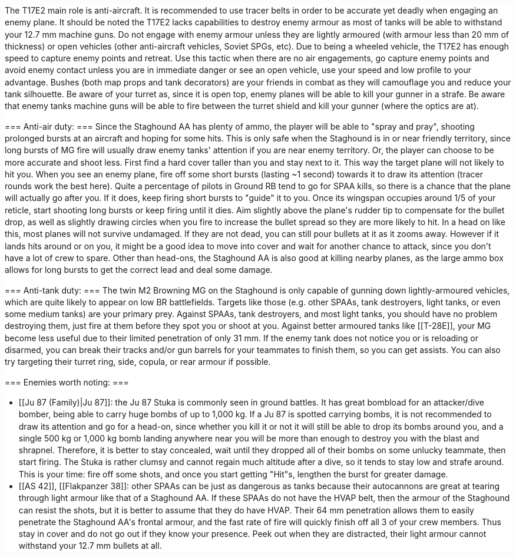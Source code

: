 The T17E2 main role is anti-aircraft. It is recommended to use tracer belts in order to be accurate yet deadly when engaging an enemy plane. It should be noted the T17E2 lacks capabilities to destroy enemy armour as most of tanks will be able to withstand your 12.7 mm machine guns. Do not engage with enemy armour unless they are lightly armoured (with armour less than 20 mm of thickness) or open vehicles (other anti-aircraft vehicles, Soviet SPGs, etc). Due to being a wheeled vehicle, the T17E2 has enough speed to capture enemy points and retreat. Use this tactic when there are no air engagements, go capture enemy points and avoid enemy contact unless you are in immediate danger or see an open vehicle, use your speed and low profile to your advantage. Bushes (both map props and tank decorators) are your friends in combat as they will camouflage you and reduce your tank silhouette. Be aware of your turret as, since it is open top, enemy planes will be able to kill your gunner in a strafe. Be aware that enemy tanks machine guns will be able to fire between the turret shield and kill your gunner (where the optics are at).

=== Anti-air duty: ===
Since the Staghound AA has plenty of ammo, the player will be able to "spray and pray", shooting prolonged bursts at an aircraft and hoping for some hits. This is only safe when the Staghound is in or near friendly territory, since long bursts of MG fire will usually draw enemy tanks' attention if you are near enemy territory. Or, the player can choose to be more accurate and shoot less. First find a hard cover taller than you and stay next to it. This way the target plane will not likely to hit you. When you see an enemy plane, fire off some short bursts (lasting ~1 second) towards it to draw its attention (tracer rounds work the best here). Quite a percentage of pilots in Ground RB tend to go for SPAA kills, so there is a chance that the plane will actually go after you. If it does, keep firing short bursts to "guide" it to you. Once its wingspan occupies around 1/5 of your reticle, start shooting long bursts or keep firing until it dies. Aim slightly above the plane's rudder tip to compensate for the bullet drop, as well as slightly drawing circles when you fire to increase the bullet spread so they are more likely to hit. In a head on like this, most planes will not survive undamaged. If they are not dead, you can still pour bullets at it as it zooms away. However if it lands hits around or on you, it might be a good idea to move into cover and wait for another chance to attack, since you don't have a lot of crew to spare. Other than head-ons, the Staghound AA is also good at killing nearby planes, as the large ammo box allows for long bursts to get the correct lead and deal some damage.

=== Anti-tank duty: ===
The twin M2 Browning MG on the Staghound is only capable of gunning down lightly-armoured vehicles, which are quite likely to appear on low BR battlefields. Targets like those (e.g. other SPAAs, tank destroyers, light tanks, or even some medium tanks) are your primary prey. Against SPAAs, tank destroyers, and most light tanks, you should have no problem destroying them, just fire at them before they spot you or shoot at you. Against better armoured tanks like [[T-28E]], your MG become less useful due to their limited penetration of only 31 mm. If the enemy tank does not notice you or is reloading or disarmed, you can break their tracks and/or gun barrels for your teammates to finish them, so you can get assists. You can also try targeting their turret ring, side, copula, or rear armour if possible.

=== Enemies worth noting: ===
* [[Ju 87 (Family)|Ju 87]]: the Ju 87 Stuka is commonly seen in ground battles. It has great bombload for an attacker/dive bomber, being able to carry huge bombs of up to 1,000 kg. If a Ju 87 is spotted carrying bombs, it is not recommended to draw its attention and go for a head-on, since whether you kill it or not it will still be able to drop its bombs around you, and a single 500 kg or 1,000 kg bomb landing anywhere near you will be more than enough to destroy you with the blast and shrapnel. Therefore, it is better to stay concealed, wait until they dropped all of their bombs on some unlucky teammate, then start firing. The Stuka is rather clumsy and cannot regain much altitude after a dive, so it tends to stay low and strafe around. This is your time: fire off some shots, and once you start getting "Hit"s, lengthen the burst for greater damage.
* [[AS 42]], [[Flakpanzer 38]]: other SPAAs can be just as dangerous as tanks because their autocannons are great at tearing through light armour like that of a Staghound AA. If these SPAAs do not have the HVAP belt, then the armour of the Staghound can resist the shots, but it is better to assume that they do have HVAP. Their 64 mm penetration allows them to easily penetrate the Staghound AA's frontal armour, and the fast rate of fire will quickly finish off all 3 of your crew members. Thus stay in cover and do not go out if they know your presence. Peek out when they are distracted, their light armour cannot withstand your 12.7 mm bullets at all.
